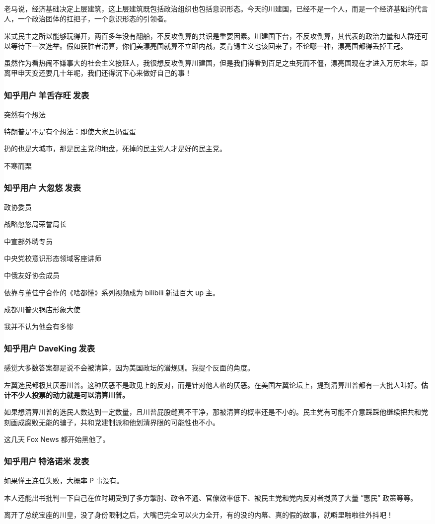 老马说，经济基础决定上层建筑，这上层建筑既包括政治组织也包括意识形态。今天的川建国，已经不是一个人，而是一个经济基础的代言人，一个政治团体的扛把子，一个意识形态的引领者。

米式民主之所以能够玩得开，两百多年没有翻船，不反攻倒算的共识是重要因素。川建国下台，不反攻倒算，其代表的政治力量和人群还可以等待下一次选举。假如获胜者清算，你们美漂亮国就算不立即内战，麦肯锡主义也该回来了，不论哪一种，漂亮国都得丢掉王冠。

虽然作为看热闹不嫌事大的社会主义接班人，我很想反攻倒算川建国，但是我们得看到百足之虫死而不僵，漂亮国现在才进入万历末年，距离甲申天变还要几十年呢，我们还得沉下心来做好自己的事！
    
    
    
    
### 知乎用户 羊舌存旺 发表
    
突然有个想法

特朗普是不是有个想法：即使大家互扔蛋蛋

扔的也是大城市，那是民主党的地盘，死掉的民主党人才是好的民主党。

不寒而栗
    
    
    
    
### 知乎用户 大忽悠 发表
    
政协委员

战略忽悠局荣誉局长

中宣部外聘专员

中央党校意识形态领域客座讲师

中俄友好协会成员

依靠与董佳宁合作的《啥都懂》系列视频成为 bilibili 新进百大 up 主。

成都川普火锅店形象大使

我并不认为他会有多惨
    
    
    
    
### 知乎用户  DaveKing 发表
    
感觉大多数答案都是说不会被清算，因为美国政坛的潜规则。我提个反面的角度。

左翼选民都极其厌恶川普。这种厌恶不是政见上的反对，而是针对他人格的厌恶。在美国左翼论坛上，提到清算川普都有一大批人叫好。**估计不少人投票的动力就是可以清算川普。**

如果想清算川普的选民人数达到一定数量，且川普屁股缝真不干净，那被清算的概率还是不小的。民主党有可能不介意踩踩他继续把共和党刻画成腐败无能的骗子，共和党建制派和他划清界限的可能性也不小。

这几天 Fox News 都开始黑他了。
    
    
    
    
### 知乎用户 特洛诺米 发表
    
如果懂王连任失败，大概率 P 事没有。

本人还能出书批判一下自己在位时期受到了多方掣肘、政令不通、官僚效率低下、被民主党和党内反对者搅黄了大量 “惠民” 政策等等。

离开了总统宝座的川皇，没了身份限制之后，大嘴巴完全可以火力全开，有的没的内幕、真的假的故事，就噼里啪啦往外抖吧！
